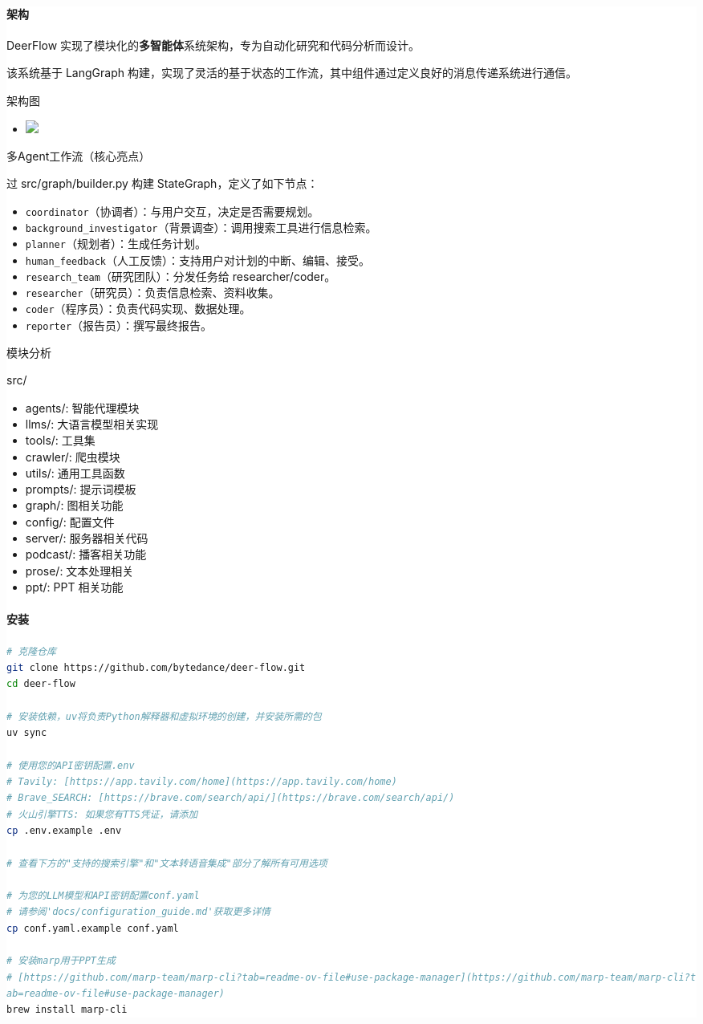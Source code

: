 #### 架构

DeerFlow 实现了模块化的**多智能体**系统架构，专为自动化研究和代码分析而设计。

该系统基于 LangGraph 构建，实现了灵活的基于状态的工作流，其中组件通过定义良好的消息传递系统进行通信。

架构图
- ![](https://spacetimelab.cn/post/deerflow-project-read-locally/images/architect/multi-agent_hudb016c56e25ef5b08913096fe888827a_241243_1200x1200_fit_q75_h2_lanczos_3.webp)

多Agent工作流（核心亮点）

过 src/graph/builder.py 构建 StateGraph，定义了如下节点：
- `coordinator`（协调者）：与用户交互，决定是否需要规划。
- `background_investigator`（背景调查）：调用搜索工具进行信息检索。
- `planner`（规划者）：生成任务计划。
- `human_feedback`（人工反馈）：支持用户对计划的中断、编辑、接受。
- `research_team`（研究团队）：分发任务给 researcher/coder。
- `researcher`（研究员）：负责信息检索、资料收集。
- `coder`（程序员）：负责代码实现、数据处理。
- `reporter`（报告员）：撰写最终报告。


模块分析

src/
- agents/: 智能代理模块
- llms/: 大语言模型相关实现
- tools/: 工具集
- crawler/: 爬虫模块
- utils/: 通用工具函数
- prompts/: 提示词模板
- graph/: 图相关功能
- config/: 配置文件
- server/: 服务器相关代码
- podcast/: 播客相关功能
- prose/: 文本处理相关
- ppt/: PPT 相关功能


#### 安装

```sh
# 克隆仓库
git clone https://github.com/bytedance/deer-flow.git
cd deer-flow

# 安装依赖，uv将负责Python解释器和虚拟环境的创建，并安装所需的包
uv sync

# 使用您的API密钥配置.env
# Tavily: [https://app.tavily.com/home](https://app.tavily.com/home)
# Brave_SEARCH: [https://brave.com/search/api/](https://brave.com/search/api/)
# 火山引擎TTS: 如果您有TTS凭证，请添加
cp .env.example .env

# 查看下方的"支持的搜索引擎"和"文本转语音集成"部分了解所有可用选项

# 为您的LLM模型和API密钥配置conf.yaml
# 请参阅'docs/configuration_guide.md'获取更多详情
cp conf.yaml.example conf.yaml

# 安装marp用于PPT生成
# [https://github.com/marp-team/marp-cli?tab=readme-ov-file#use-package-manager](https://github.com/marp-team/marp-cli?tab=readme-ov-file#use-package-manager)
brew install marp-cli
```
